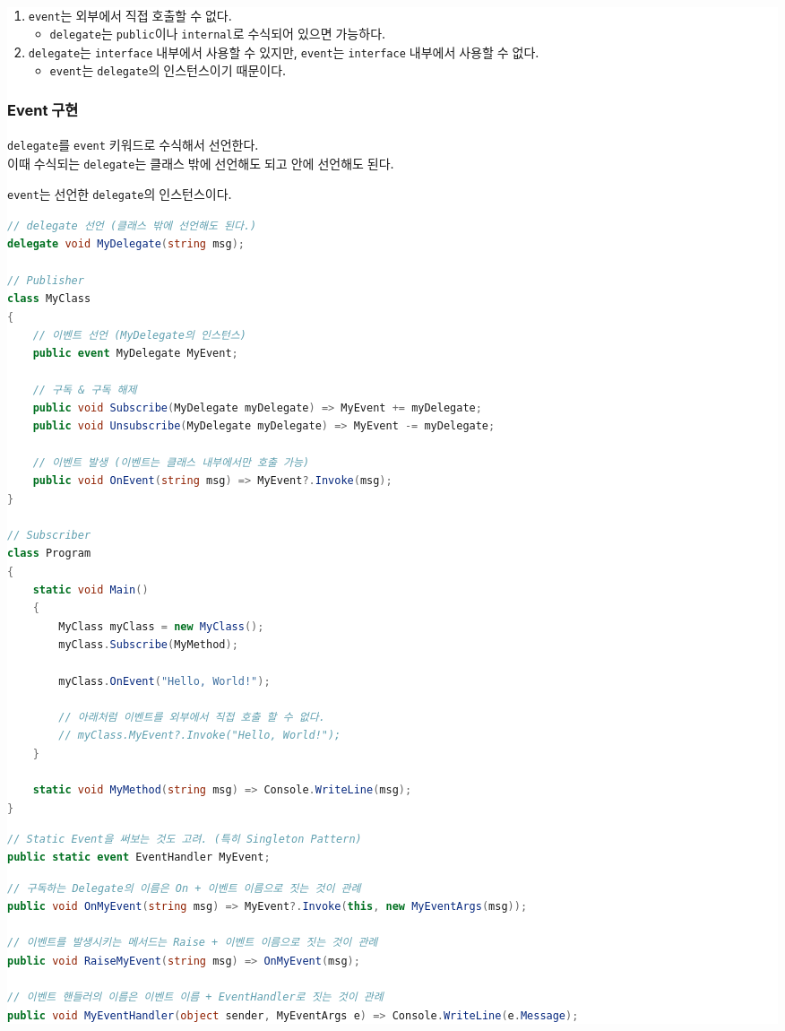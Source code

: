 1. `event`는 외부에서 직접 호출할 수 없다.
   - `delegate`는 `public`이나 `internal`로 수식되어 있으면 가능하다.
2. `delegate`는 `interface` 내부에서 사용할 수 있지만, `event`는 `interface` 내부에서 사용할 수 없다.
   - `event`는 `delegate`의 인스턴스이기 때문이다.

### Event 구현

`delegate`를 `event` 키워드로 수식해서 선언한다.  
이때 수식되는 `delegate`는 클래스 밖에 선언해도 되고 안에 선언해도 된다.  

`event`는 선언한 `delegate`의 인스턴스이다.  

```cs
// delegate 선언 (클래스 밖에 선언해도 된다.)
delegate void MyDelegate(string msg);

// Publisher
class MyClass
{
    // 이벤트 선언 (MyDelegate의 인스턴스)
    public event MyDelegate MyEvent;

    // 구독 & 구독 해제
    public void Subscribe(MyDelegate myDelegate) => MyEvent += myDelegate;
    public void Unsubscribe(MyDelegate myDelegate) => MyEvent -= myDelegate;

    // 이벤트 발생 (이벤트는 클래스 내부에서만 호출 가능)
    public void OnEvent(string msg) => MyEvent?.Invoke(msg);
}

// Subscriber
class Program
{
    static void Main()
    {
        MyClass myClass = new MyClass();
        myClass.Subscribe(MyMethod);

        myClass.OnEvent("Hello, World!");

        // 아래처럼 이벤트를 외부에서 직접 호출 할 수 없다.
        // myClass.MyEvent?.Invoke("Hello, World!");
    }

    static void MyMethod(string msg) => Console.WriteLine(msg);
}
```

```cs
// Static Event을 써보는 것도 고려. (특히 Singleton Pattern)
public static event EventHandler MyEvent;
```

```cs
// 구독하는 Delegate의 이름은 On + 이벤트 이름으로 짓는 것이 관례
public void OnMyEvent(string msg) => MyEvent?.Invoke(this, new MyEventArgs(msg));

// 이벤트를 발생시키는 메서드는 Raise + 이벤트 이름으로 짓는 것이 관례
public void RaiseMyEvent(string msg) => OnMyEvent(msg);

// 이벤트 핸들러의 이름은 이벤트 이름 + EventHandler로 짓는 것이 관례
public void MyEventHandler(object sender, MyEventArgs e) => Console.WriteLine(e.Message);
```
